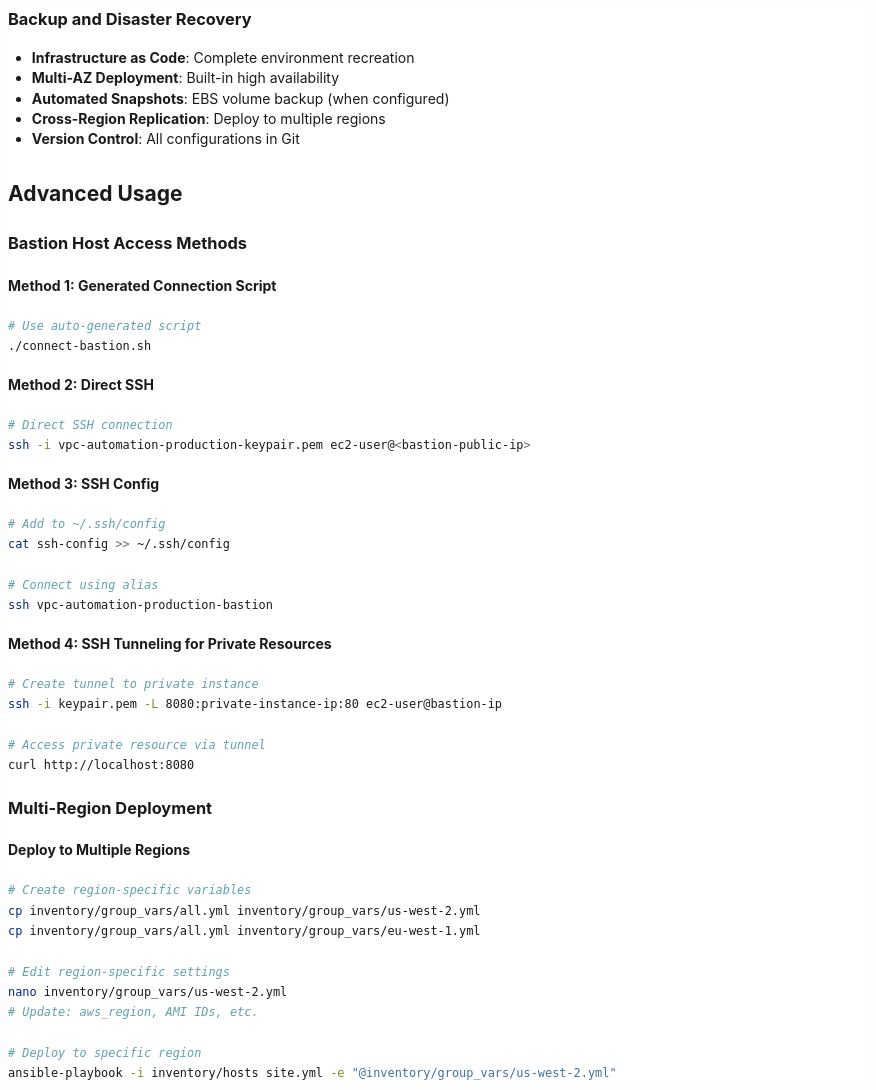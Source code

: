 ### Backup and Disaster Recovery
- **Infrastructure as Code**: Complete environment recreation
- **Multi-AZ Deployment**: Built-in high availability
- **Automated Snapshots**: EBS volume backup (when configured)
- **Cross-Region Replication**: Deploy to multiple regions
- **Version Control**: All configurations in Git

## Advanced Usage

### Bastion Host Access Methods

#### Method 1: Generated Connection Script
```bash
# Use auto-generated script
./connect-bastion.sh
```

#### Method 2: Direct SSH
```bash
# Direct SSH connection
ssh -i vpc-automation-production-keypair.pem ec2-user@<bastion-public-ip>
```

#### Method 3: SSH Config
```bash
# Add to ~/.ssh/config
cat ssh-config >> ~/.ssh/config

# Connect using alias
ssh vpc-automation-production-bastion
```

#### Method 4: SSH Tunneling for Private Resources
```bash
# Create tunnel to private instance
ssh -i keypair.pem -L 8080:private-instance-ip:80 ec2-user@bastion-ip

# Access private resource via tunnel
curl http://localhost:8080
```

### Multi-Region Deployment

#### Deploy to Multiple Regions
```bash
# Create region-specific variables
cp inventory/group_vars/all.yml inventory/group_vars/us-west-2.yml
cp inventory/group_vars/all.yml inventory/group_vars/eu-west-1.yml

# Edit region-specific settings
nano inventory/group_vars/us-west-2.yml
# Update: aws_region, AMI IDs, etc.

# Deploy to specific region
ansible-playbook -i inventory/hosts site.yml -e "@inventory/group_vars/us-west-2.yml"
```

